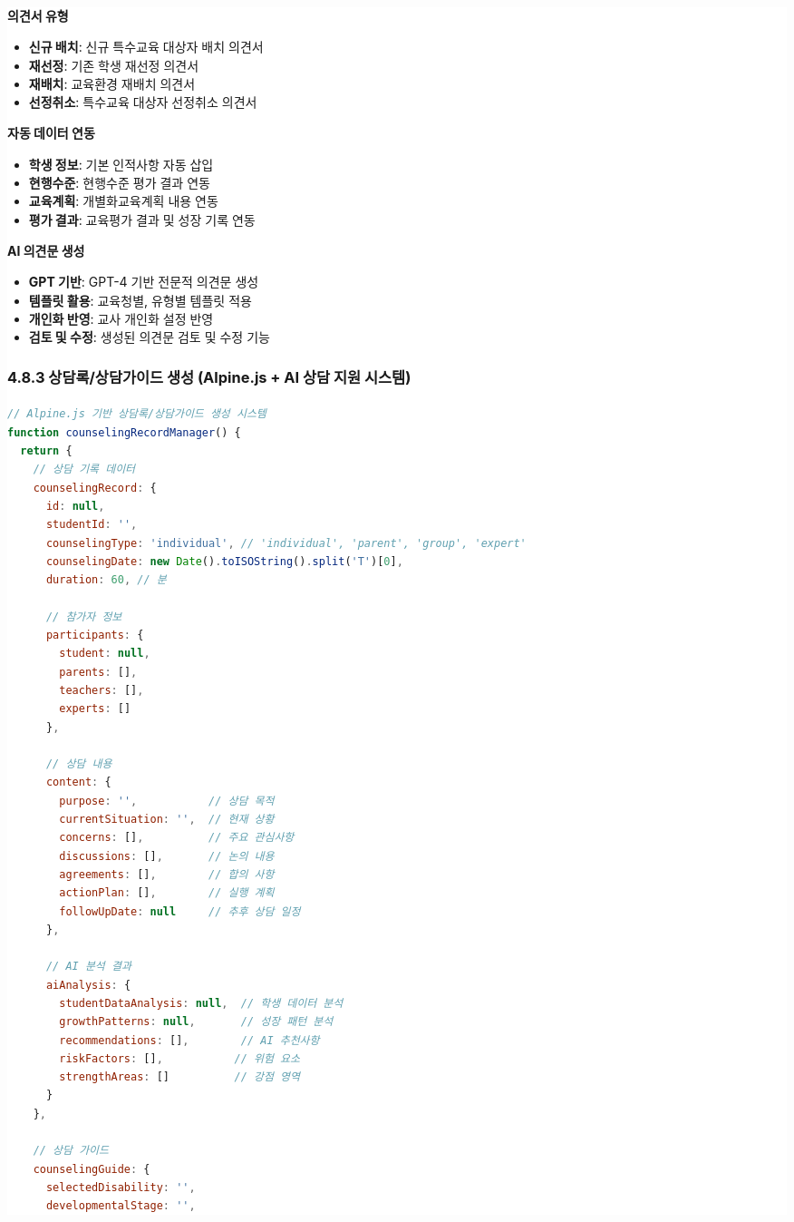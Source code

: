 **의견서 유형**
- **신규 배치**: 신규 특수교육 대상자 배치 의견서
- **재선정**: 기존 학생 재선정 의견서
- **재배치**: 교육환경 재배치 의견서
- **선정취소**: 특수교육 대상자 선정취소 의견서

**자동 데이터 연동**
- **학생 정보**: 기본 인적사항 자동 삽입
- **현행수준**: 현행수준 평가 결과 연동
- **교육계획**: 개별화교육계획 내용 연동
- **평가 결과**: 교육평가 결과 및 성장 기록 연동

**AI 의견문 생성**
- **GPT 기반**: GPT-4 기반 전문적 의견문 생성
- **템플릿 활용**: 교육청별, 유형별 템플릿 적용
- **개인화 반영**: 교사 개인화 설정 반영
- **검토 및 수정**: 생성된 의견문 검토 및 수정 기능

### 4.8.3 상담록/상담가이드 생성 (Alpine.js + AI 상담 지원 시스템)

```javascript
// Alpine.js 기반 상담록/상담가이드 생성 시스템
function counselingRecordManager() {
  return {
    // 상담 기록 데이터
    counselingRecord: {
      id: null,
      studentId: '',
      counselingType: 'individual', // 'individual', 'parent', 'group', 'expert'
      counselingDate: new Date().toISOString().split('T')[0],
      duration: 60, // 분
      
      // 참가자 정보
      participants: {
        student: null,
        parents: [],
        teachers: [],
        experts: []
      },
      
      // 상담 내용
      content: {
        purpose: '',           // 상담 목적
        currentSituation: '',  // 현재 상황
        concerns: [],          // 주요 관심사항
        discussions: [],       // 논의 내용
        agreements: [],        // 합의 사항
        actionPlan: [],        // 실행 계획
        followUpDate: null     // 추후 상담 일정
      },
      
      // AI 분석 결과
      aiAnalysis: {
        studentDataAnalysis: null,  // 학생 데이터 분석
        growthPatterns: null,       // 성장 패턴 분석
        recommendations: [],        // AI 추천사항
        riskFactors: [],           // 위험 요소
        strengthAreas: []          // 강점 영역
      }
    },
    
    // 상담 가이드
    counselingGuide: {
      selectedDisability: '',
      developmentalStage: '',
```